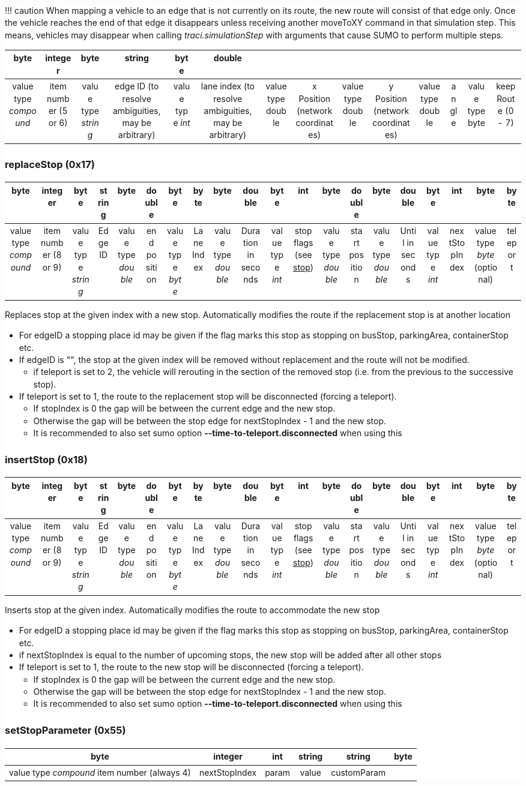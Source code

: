 !!! caution
    When mapping a vehicle to an edge that is not currently on its route, the new route will consist of that edge only. Once the vehicle reaches the end of that edge it disappears unless receiving another moveToXY command in that simulation step. This means, vehicles may disappear when calling *traci.simulationStep* with arguments that cause SUMO to perform multiple steps.

|         byte          |       integer        |        byte         |                       string                       |       byte       |                        double                         | | | | | | | | |
| :-------------------: | :------------------: | :-----------------: | :------------------------------------------------: | :--------------: | :---------------------------------------------------: | :-: |:-: |:-: |:-: |:-: |:-: |:-: |:-: |
| value type *compound* | item number (5 or 6) | value type *string* | edge ID (to resolve ambiguities, may be arbitrary) | value type *int* | lane index (to resolve ambiguities, may be arbitrary) | value type double | x Position (network coordinates) | value type double | y Position (network coordinates) | value type double | angle | value type byte | keepRoute (0 - 7) |

### replaceStop (0x17)

|         byte          |       integer        |        byte         | string  |        byte         |    double    |       byte        |    byte    |        byte         |       double        |             byte             |           int           |              byte              |     double     |              byte              |      double      | byte | int | byte | byte |
| :-------------------: | :------------------: | :-----------------: | :-----: | :-----------------: | :----------: | :---------------: | :--------: | :-----------------: | :-----------------: | :--------------------------: | :---------------------: | :----------------------------: | :------------: | :----------------------------: | :--------------: | :---: | :---: | :---: | :---: |
| value type *compound* | item number (8 or 9) | value type *string* | Edge ID | value type *double* | end position | value type *byte* | Lane Index | value type *double* | Duration in seconds | value type *int* | stop flags (see [stop](#stop_0x12)) | value type *double* | start position | value type *double* | Until in seconds | value type *int* | nextStopIndex | value type *byte* (optional) | teleport |

Replaces stop at the given index with a new stop. Automatically modifies the route if the replacement stop is at another location

- For edgeID a stopping place id may be given if the flag marks this stop as stopping on busStop, parkingArea, containerStop etc.
- If edgeID is "", the stop at the given index will be removed without replacement and the route will not be modified.
   - if teleport is set to 2, the vehicle will rerouting in the section of the removed stop (i.e. from the previous to the successive stop).
- If teleport is set to 1, the route to the replacement stop will be disconnected (forcing a teleport).
  - If stopIndex is 0 the gap will be between the current edge and the new stop.
  - Otherwise the gap will be between the stop edge for nextStopIndex - 1 and the new stop.
  - It is recommended to also set sumo option **--time-to-teleport.disconnected** when using this

### insertStop (0x18)

|         byte          |       integer        |        byte         | string  |        byte         |    double    |       byte        |    byte    |        byte         |       double        |             byte             |           int           |              byte              |     double     |              byte              |      double      | byte | int | byte | byte |
| :-------------------: | :------------------: | :-----------------: | :-----: | :-----------------: | :----------: | :---------------: | :--------: | :-----------------: | :-----------------: | :--------------------------: | :---------------------: | :----------------------------: | :------------: | :----------------------------: | :--------------: | :---: | :---: | :---: | :---: |
| value type *compound* | item number (8 or 9) | value type *string* | Edge ID | value type *double* | end position | value type *byte* | Lane Index | value type *double* | Duration in seconds | value type *int* | stop flags (see [stop](#stop_0x12)) | value type *double* | start position | value type *double* | Until in seconds | value type *int* | nextStopIndex | value type *byte* (optional) | teleport |

Inserts stop at the given index. Automatically modifies the route to accommodate the new stop

- For edgeID a stopping place id may be given if the flag marks this stop as stopping on busStop, parkingArea, containerStop etc.
- if nextStopIndex is equal to the number of upcoming stops, the new stop will be added after all other stops
- If teleport is set to 1, the route to the new stop will be disconnected (forcing a teleport).
  - If stopIndex is 0 the gap will be between the current edge and the new stop.
  - Otherwise the gap will be between the stop edge for nextStopIndex - 1 and the new stop.
  - It is recommended to also set sumo option **--time-to-teleport.disconnected** when using this

### setStopParameter (0x55)

| byte | integer         |int           | string | string  | byte  |
| :----: | :--------------------: |:-----------: | :----: | :-----: |:-----: |
| value type *compound*  item number (always 4) | nextStopIndex | param  | value   | customParam
